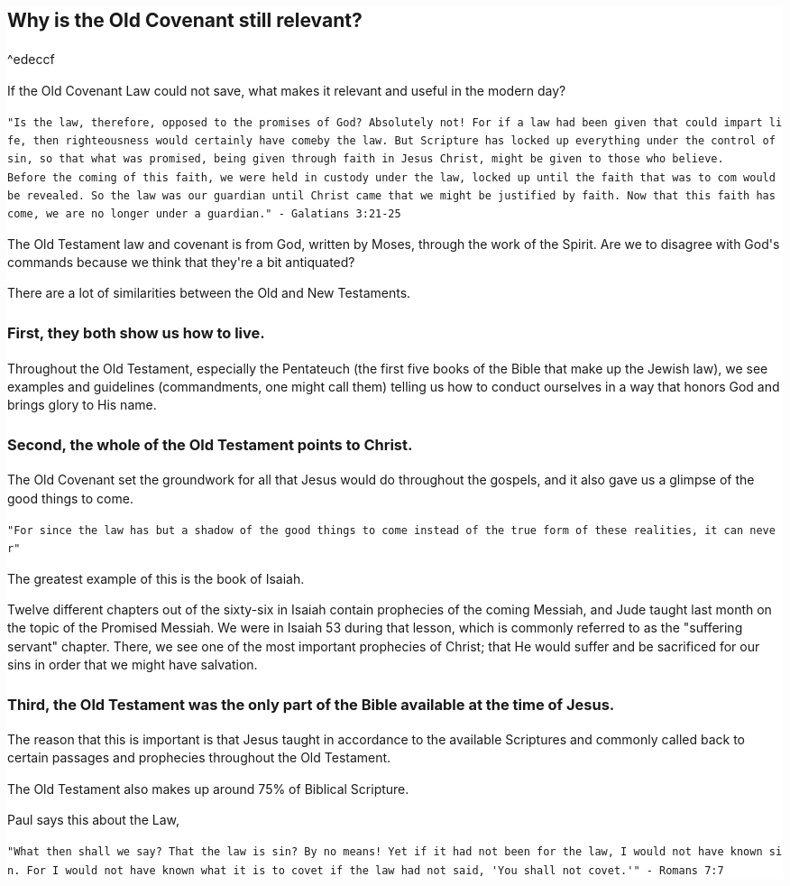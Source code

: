 
## Why is the Old Covenant still relevant?

^edeccf

If the Old Covenant Law could not save, what makes it relevant and useful in the modern day?

    "Is the law, therefore, opposed to the promises of God? Absolutely not! For if a law had been given that could impart life, then righteousness would certainly have comeby the law. But Scripture has locked up everything under the control of sin, so that what was promised, being given through faith in Jesus Christ, might be given to those who believe.
    Before the coming of this faith, we were held in custody under the law, locked up until the faith that was to com would be revealed. So the law was our guardian until Christ came that we might be justified by faith. Now that this faith has come, we are no longer under a guardian." - Galatians 3:21-25

The Old Testament law and covenant is from God, written by Moses, through the work of the Spirit. Are we to disagree with God's commands because we think that they're a bit antiquated?

There are a lot of similarities between the Old and New Testaments.

### First, they both show us how to live.

Throughout the Old Testament, especially the Pentateuch (the first five books of the Bible that make up the Jewish law), we see examples and guidelines (commandments, one might call them) telling us how to conduct ourselves in a way that honors God and brings glory to His name.

### Second, the whole of the Old Testament points to Christ.

The Old Covenant set the groundwork for all that Jesus would do throughout the gospels, and it also gave us a glimpse of the good things to come.

    "For since the law has but a shadow of the good things to come instead of the true form of these realities, it can never"

The greatest example of this is the book of Isaiah.

Twelve different chapters out of the sixty-six in Isaiah contain prophecies of the coming Messiah, and Jude taught last month on the topic of the Promised Messiah. We were in Isaiah 53 during that lesson, which is commonly referred to as the "suffering servant" chapter. There, we see one of the most important prophecies of Christ; that He would suffer and be sacrificed for our sins in order that we might have salvation.

### Third, the Old Testament was the only part of the Bible available at the time of Jesus.

The reason that this is important is that Jesus taught in accordance to the available Scriptures and commonly called back to certain passages and prophecies throughout the Old Testament. 

The Old Testament also makes up around 75% of Biblical Scripture.

Paul says this about the Law,

    "What then shall we say? That the law is sin? By no means! Yet if it had not been for the law, I would not have known sin. For I would not have known what it is to covet if the law had not said, 'You shall not covet.'" - Romans 7:7
